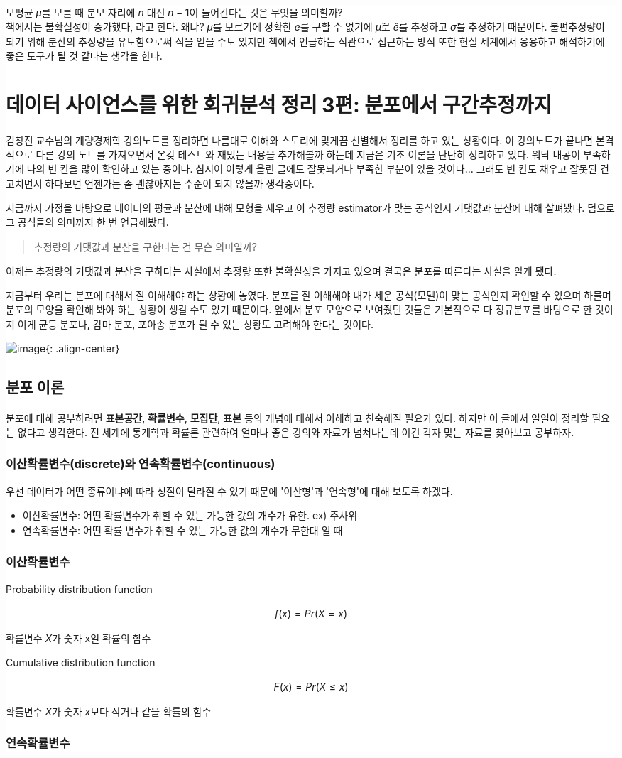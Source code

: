 모평균 $\mu$를 모를 때 분모 자리에 $n$ 대신 $n-1$이 들어간다는 것은 무엇을 의미할까?  
책에서는 불확실성이 증가했다, 라고 한다. 왜냐? $\mu$를 모르기에 정확한 $e$를 구할 수 없기에 $\hat{\mu}$로 $\hat{e}$를 추정하고 $\hat{\sigma}$를 추정하기 때문이다. 불편추정량이 되기 위해 분산의 추정량을 유도함으로써 식을 얻을 수도 있지만 책에서 언급하는 직관으로 접근하는 방식 또한 현실 세계에서 응용하고 해석하기에 좋은 도구가 될 것 같다는 생각을 한다.  



# 데이터 사이언스를 위한 회귀분석 정리 3편: 분포에서 구간추정까지

김창진 교수님의 계량경제학 강의노트를 정리하면 나름대로 이해와 스토리에 맞게끔 선별해서 정리를 하고 있는 상황이다. 이 강의노트가 끝나면 본격적으로 다른 강의 노트를 가져오면서 온갖 테스트와 재밌는 내용을 추가해볼까 하는데 지금은 기초 이론을 탄탄히 정리하고 있다. 워낙 내공이 부족하기에 나의 빈 칸을 많이 확인하고 있는 중이다. 심지어 이렇게 올린 글에도 잘못되거나 부족한 부분이 있을 것이다... 그래도 빈 칸도 채우고 잘못된 건 고치면서 하다보면 언젠가는 좀 괜찮아지는 수준이 되지 않을까 생각중이다.

지금까지 가정을 바탕으로 데이터의 평균과 분산에 대해 모형을 세우고 이 추정량 estimator가 맞는 공식인지 기댓값과 분산에 대해 살펴봤다. 덤으로 그 공식들의 의미까지 한 번 언급해봤다.


> 추정량의 기댓값과 분산을 구한다는 건 무슨 의미일까?


이제는 추정량의 기댓값과 분산을 구하다는 사실에서 추정량 또한 불확실성을 가지고 있으며 결국은 분포를 따른다는 사실을 알게 됐다.

지금부터 우리는 분포에 대해서 잘 이해해야 하는 상황에 놓였다. 분포를 잘 이해해야 내가 세운 공식(모델)이 맞는 공식인지 확인할 수 있으며 하물며 분포의 모양을 확인해 봐야 하는 상황이 생길 수도 있기 때문이다. 앞에서 분포 모양으로 보여줬던 것들은 기본적으로 다 정규분포를 바탕으로 한 것이지 이게 균등 분포나, 감마 분포, 포아송 분포가 될 수 있는 상황도 고려해야 한다는 것이다.


![image](https://github.com/StatPage/statpage.github.io/assets/61931924/0ef741bb-38dd-4cfe-9a2f-063f80886ce5){: .align-center}

## 분포 이론

분포에 대해 공부하려면 **표본공간**, **확률변수**, **모집단**, **표본** 등의 개념에 대해서 이해하고 친숙해질 필요가 있다. 하지만 이 글에서 일일이 정리할 필요는 없다고 생각한다. 전 세계에 통계학과 확률론 관련하여 얼마나 좋은 강의와 자료가 넘쳐나는데 이건 각자 맞는 자료를 찾아보고 공부하자.

### 이산확률변수(discrete)와 연속확률변수(continuous)

우선 데이터가 어떤 종류이냐에 따라 성질이 달라질 수 있기 때문에 '이산형'과 '연속형'에 대해 보도록 하겠다.

-   이산확률변수: 어떤 확률변수가 취할 수 있는 가능한 값의 개수가 유한. ex) 주사위
-   연속확률변수: 어떤 확률 변수가 취할 수 있는 가능한 값의 개수가 무한대 일 때

### 이산확률변수

Probability distribution function

$$ f(x) = Pr(X=x) $$

확률변수 $X$가 숫자 x일 확률의 함수

Cumulative distribution function

$$ F(x) = Pr(X \le x)$$

확률변수 $X$가 숫자 $x$보다 작거나 같을 확률의 함수

### 연속확률변수
